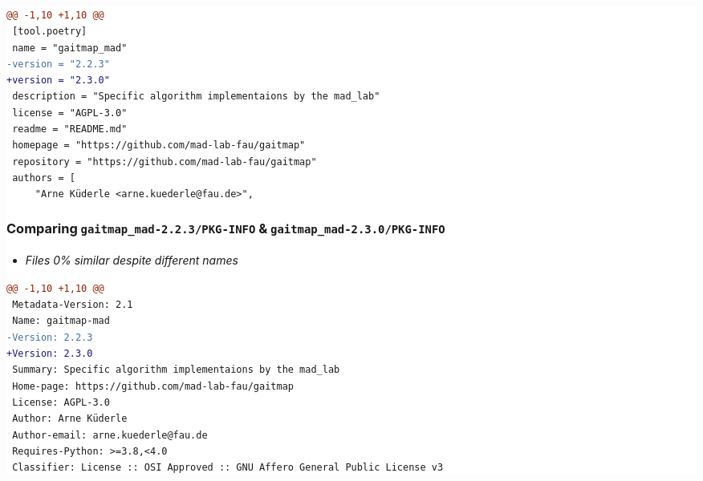 ```diff
@@ -1,10 +1,10 @@
 [tool.poetry]
 name = "gaitmap_mad"
-version = "2.2.3"
+version = "2.3.0"
 description = "Specific algorithm implementaions by the mad_lab"
 license = "AGPL-3.0"
 readme = "README.md"
 homepage = "https://github.com/mad-lab-fau/gaitmap"
 repository = "https://github.com/mad-lab-fau/gaitmap"
 authors = [
     "Arne Küderle <arne.kuederle@fau.de>",
```

### Comparing `gaitmap_mad-2.2.3/PKG-INFO` & `gaitmap_mad-2.3.0/PKG-INFO`

 * *Files 0% similar despite different names*

```diff
@@ -1,10 +1,10 @@
 Metadata-Version: 2.1
 Name: gaitmap-mad
-Version: 2.2.3
+Version: 2.3.0
 Summary: Specific algorithm implementaions by the mad_lab
 Home-page: https://github.com/mad-lab-fau/gaitmap
 License: AGPL-3.0
 Author: Arne Küderle
 Author-email: arne.kuederle@fau.de
 Requires-Python: >=3.8,<4.0
 Classifier: License :: OSI Approved :: GNU Affero General Public License v3
```

